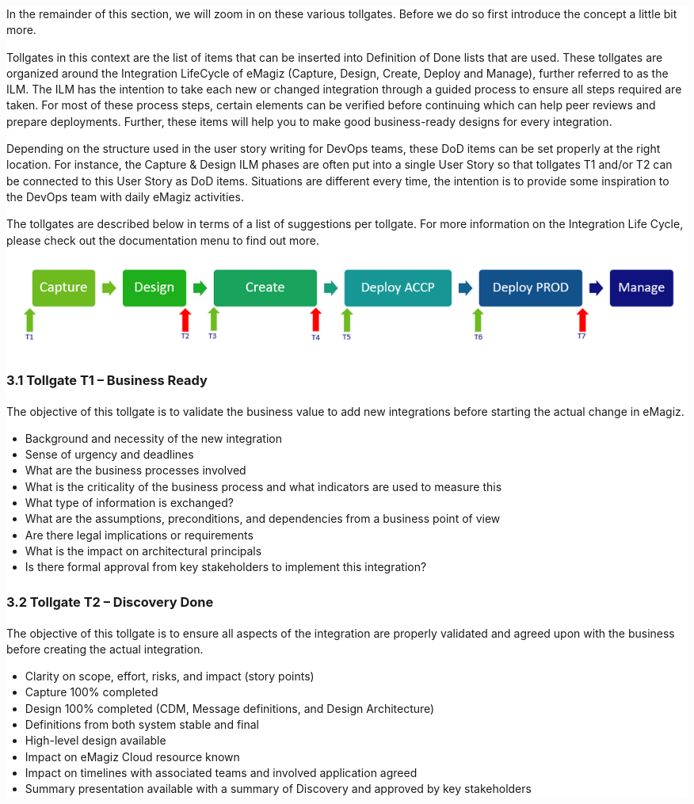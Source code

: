 In the remainder of this section, we will zoom in on these various tollgates. Before we do so first introduce the concept a little bit more. 

Tollgates in this context are the list of items that can be inserted into Definition of Done lists that are used. These tollgates are organized around the Integration LifeCycle of eMagiz (Capture, Design, Create, Deploy and Manage), further referred to as the ILM. The ILM has the intention to take each new or changed integration through a guided process to ensure all steps required are taken. For most of these process steps, certain elements can be verified before continuing which can help peer reviews and prepare deployments. Further, these items will help you to make good business-ready designs for every integration. 

Depending on the structure used in the user story writing for DevOps teams, these DoD items can be set properly at the right location. For instance, the Capture & Design ILM phases are often put into a single User Story so that tollgates T1 and/or T2 can be connected to this User Story as DoD items. Situations are different every time, the intention is to provide some inspiration to the DevOps team with daily eMagiz activities.

The tollgates are described below in terms of a list of suggestions per tollgate. For more information on the Integration Life Cycle, please check out the documentation menu to find out more.

<p align="center"><img src="../../img/microlearning/novice-devops-perspectives-using-ilm-tollgates-while-executing-sprints--tollgates-in-combination-with-ilm-phases.png"></p>

### 3.1 Tollgate T1 – Business Ready

The objective of this tollgate is to validate the business value to add new integrations before starting the actual change in eMagiz. 

- Background and necessity of the new integration
- Sense of urgency and deadlines
- What are the business processes involved
- What is the criticality of the business process and what indicators are used to measure this
- What type of information is exchanged?
- What are the assumptions, preconditions, and dependencies from a business point of view
- Are there legal implications or requirements
- What is the impact on architectural principals
- Is there formal approval from key stakeholders to implement this integration?

### 3.2 Tollgate T2 – Discovery Done

The objective of this tollgate is to ensure all aspects of the integration are properly validated and agreed upon with the business before creating the actual integration.

- Clarity on scope, effort, risks, and impact (story points)
- Capture 100% completed
- Design 100% completed (CDM, Message definitions, and Design Architecture)
- Definitions from both system stable and final
- High-level design available
- Impact on eMagiz Cloud resource known
- Impact on timelines with associated teams and involved application agreed
- Summary presentation available with a summary of Discovery and approved by key stakeholders
